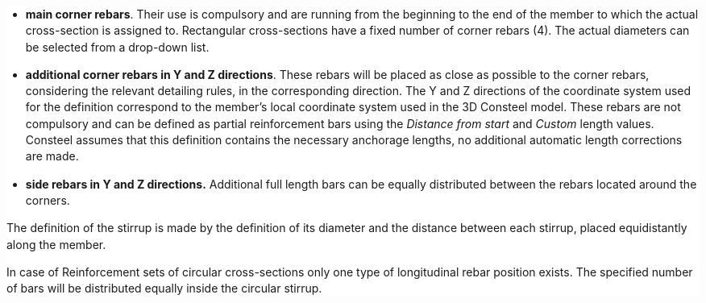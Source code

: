 - **main corner rebars**. Their use is compulsory and are running from the beginning to the end of the member to which the actual cross-section is assigned to. Rectangular cross-sections have a fixed number of corner rebars (4). The actual diameters can be selected from a drop-down list.

- **additional corner rebars in Y and Z directions**. These rebars will be placed as close as possible to the corner rebars, considering the relevant detailing rules, in the corresponding direction. The Y and Z directions of the coordinate system used for the definition correspond to the member’s local coordinate system used in the 3D Consteel model. These rebars are not compulsory and can be defined as partial reinforcement bars using the _Distance from start_ and _Custom_ length values. Consteel assumes that this definition contains the necessary anchorage lengths, no additional automatic length corrections are made.

- **side rebars in Y and Z directions.** Additional full length bars can be equally distributed between the rebars located around the corners.


The definition of the stirrup is made by the definition of its diameter and the distance between each stirrup, placed equidistantly along the member.


In case of Reinforcement sets of circular cross-sections only one type of longitudinal rebar position exists. The specified number of bars will be distributed equally inside the circular stirrup.

